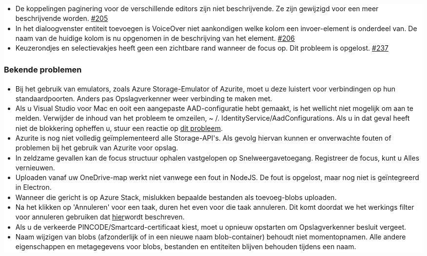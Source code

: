 * De koppelingen paginering voor de verschillende editors zijn niet beschrijvende. Ze zijn gewijzigd voor een meer beschrijvende worden. [#205](https://github.com/Microsoft/AzureStorageExplorer/issues/205)
* In het dialoogvenster entiteit toevoegen is VoiceOver niet aankondigen welke kolom een invoer-element is onderdeel van. De naam van de huidige kolom is nu opgenomen in de beschrijving van het element. [#206](https://github.com/Microsoft/AzureStorageExplorer/issues/206)
* Keuzerondjes en selectievakjes heeft geen een zichtbare rand wanneer de focus op. Dit probleem is opgelost. [#237](https://github.com/Microsoft/AzureStorageExplorer/issues/237)

### <a name="known-issues"></a>Bekende problemen
* Bij het gebruik van emulators, zoals Azure Storage-Emulator of Azurite, moet u deze luistert voor verbindingen op hun standaardpoorten. Anders pas Opslagverkenner weer verbinding te maken met.
* Als u Visual Studio voor Mac en ooit een aangepaste AAD-configuratie hebt gemaakt, is het wellicht niet mogelijk om aan te melden. Verwijder de inhoud van het probleem te omzeilen, ~ /. IdentityService/AadConfigurations. Als u in dat geval heeft niet de blokkering opheffen u, stuur een reactie op [dit probleem](https://github.com/Microsoft/AzureStorageExplorer/issues/97).
* Azurite is nog niet volledig geïmplementeerd alle Storage-API's. Als gevolg hiervan kunnen er onverwachte fouten of problemen bij het gebruik van Azurite voor opslag.
* In zeldzame gevallen kan de focus structuur ophalen vastgelopen op Snelweergavetoegang. Registreer de focus, kunt u Alles vernieuwen.
* Uploaden vanaf uw OneDrive-map werkt niet vanwege een fout in NodeJS. De fout is opgelost, maar nog niet is geïntegreerd in Electron.
* Wanneer die gericht is op Azure Stack, mislukken bepaalde bestanden als toevoeg-blobs uploaden.
* Na het klikken op 'Annuleren' voor een taak, duren het even voor die taak annuleren. Dit komt doordat we het werkings filter voor annuleren gebruiken dat [hier](https://github.com/Azure/azure-storage-node/issues/317)wordt beschreven.
* Als u de verkeerde PINCODE/Smartcard-certificaat kiest, moet u opnieuw opstarten om Opslagverkenner besluit vergeet.
* Naam wijzigen van blobs (afzonderlijk of in een nieuwe naam blob-container) behoudt niet momentopnamen. Alle andere eigenschappen en metagegevens voor blobs, bestanden en entiteiten blijven behouden tijdens een naam.
